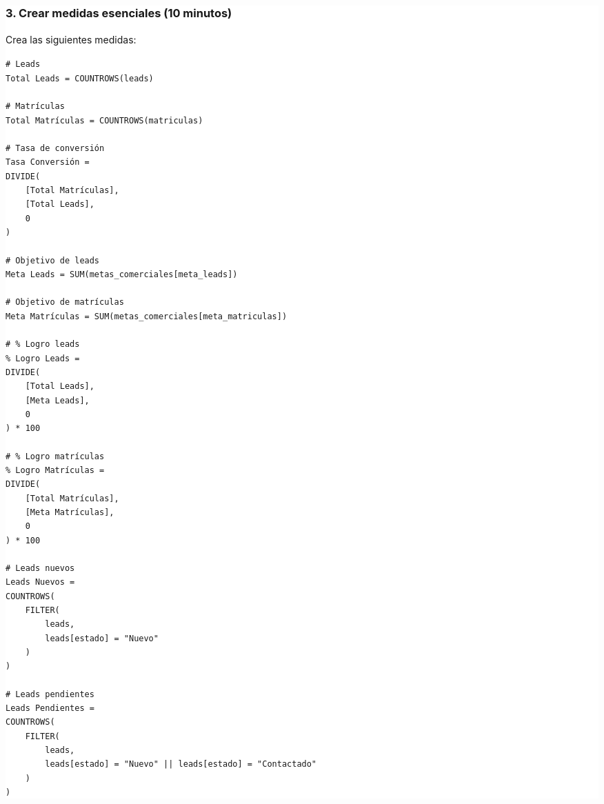 ### 3. Crear medidas esenciales (10 minutos)

Crea las siguientes medidas:

```
# Leads
Total Leads = COUNTROWS(leads)

# Matrículas
Total Matrículas = COUNTROWS(matriculas)

# Tasa de conversión
Tasa Conversión = 
DIVIDE(
    [Total Matrículas],
    [Total Leads],
    0
)

# Objetivo de leads
Meta Leads = SUM(metas_comerciales[meta_leads])

# Objetivo de matrículas
Meta Matrículas = SUM(metas_comerciales[meta_matriculas])

# % Logro leads
% Logro Leads = 
DIVIDE(
    [Total Leads],
    [Meta Leads],
    0
) * 100

# % Logro matrículas
% Logro Matrículas = 
DIVIDE(
    [Total Matrículas],
    [Meta Matrículas],
    0
) * 100

# Leads nuevos
Leads Nuevos = 
COUNTROWS(
    FILTER(
        leads,
        leads[estado] = "Nuevo"
    )
)

# Leads pendientes
Leads Pendientes = 
COUNTROWS(
    FILTER(
        leads,
        leads[estado] = "Nuevo" || leads[estado] = "Contactado"
    )
)
```
